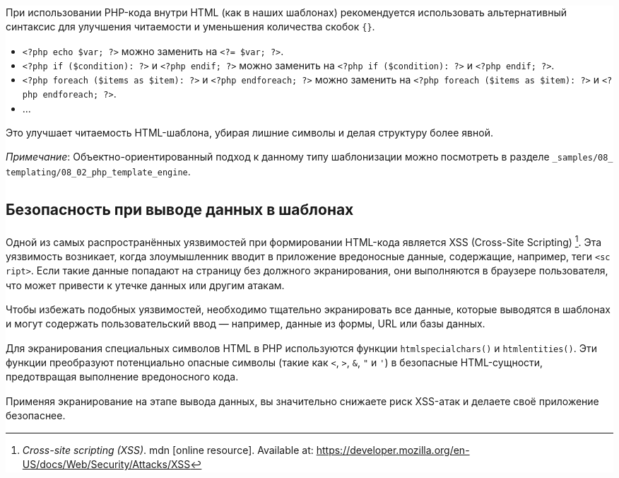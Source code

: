 При использовании PHP-кода внутри HTML (как в наших шаблонах) рекомендуется использовать альтернативный синтаксис для улучшения читаемости и уменьшения количества скобок `{}`.

- `<?php echo $var; ?>` можно заменить на `<?= $var; ?>`.
- `<?php if ($condition): ?>` и `<?php endif; ?>` можно заменить на `<?php if ($condition): ?>` и `<?php endif; ?>`.
- `<?php foreach ($items as $item): ?>` и `<?php endforeach; ?>` можно заменить на `<?php foreach ($items as $item): ?>` и `<?php endforeach; ?>`.
- ...

Это улучшает читаемость HTML-шаблона, убирая лишние символы и делая структуру более явной.

_Примечание_: Объектно-ориентированный подход к данному типу шаблонизации можно посмотреть в разделе `_samples/08_templating/08_02_php_template_engine`.

## Безопасность при выводе данных в шаблонах

Одной из самых распространённых уязвимостей при формировании HTML-кода является XSS (Cross-Site Scripting) [^4]. Эта уязвимость возникает, когда злоумышленник вводит в приложение вредоносные данные, содержащие, например, теги `<script>`. Если такие данные попадают на страницу без должного экранирования, они выполняются в браузере пользователя, что может привести к утечке данных или другим атакам.

Чтобы избежать подобных уязвимостей, необходимо тщательно экранировать все данные, которые выводятся в шаблонах и могут содержать пользовательский ввод — например, данные из формы, URL или базы данных.

Для экранирования специальных символов HTML в PHP используются функции `htmlspecialchars()` и `htmlentities()`. Эти функции преобразуют потенциально опасные символы (такие как `<`, `>`, `&`, `"` и `'`) в безопасные HTML-сущности, предотвращая выполнение вредоносного кода.

Применяя экранирование на этапе вывода данных, вы значительно снижаете риск XSS-атак и делаете своё приложение безопаснее.

[^1]: _Шаблонизация в PHP_. maxsite.org [online resource]. Available at: https://maxsite.org/2024/templating-in-php
[^2]: _Separation of Concerns in Software Design_. nalexn.github.io [online resource]. Available at: https://nalexn.github.io/separation-of-concerns/
[^3]: _Шаблонизация в PHP_. htmlacademy.ru [online resource]. Available at: https://htmlacademy.ru/blog/php/templates
[^4]: _Cross-site scripting (XSS)_. mdn [online resource]. Available at: https://developer.mozilla.org/en-US/docs/Web/Security/Attacks/XSS
